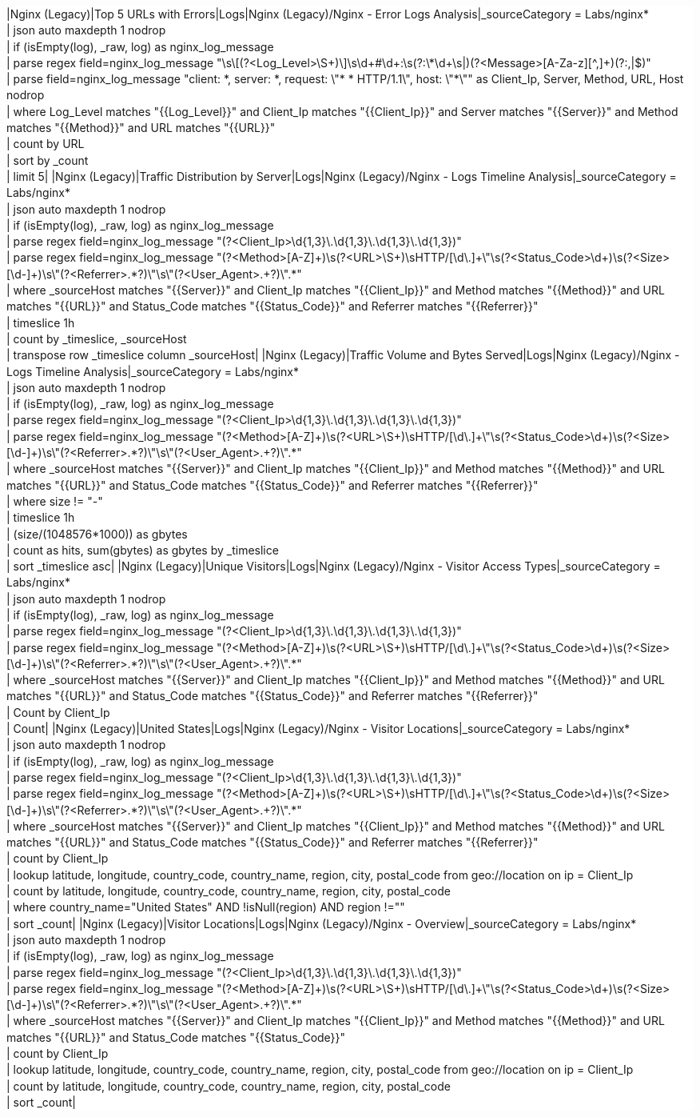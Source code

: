 |Nginx (Legacy)|Top 5 URLs with Errors|Logs|Nginx (Legacy)/Nginx - Error Logs Analysis|\_sourceCategory = Labs/nginx\* <br />\| json auto maxdepth 1 nodrop<br />\| if (isEmpty(log), \_raw, log) as nginx\_log\_message<br />\| parse regex field=nginx\_log\_message "\\s\\[(?\<Log\_Level\>\\S+)\\]\\s\\d+#\\d+:\\s(?:\\\*\\d+\\s\|)(?\<Message\>[A-Za-z][^,]+)(?:,\|\$)"<br />\| parse field=nginx\_log\_message "client: \*, server: \*, request: \\"\* \* HTTP/1.1\\", host: \\"\*\\"" as Client\_Ip, Server, Method, URL, Host nodrop<br />\| where Log\_Level matches "{{Log\_Level}}" and Client\_Ip matches "{{Client\_Ip}}" and Server matches "{{Server}}" and Method matches "{{Method}}" and URL matches "{{URL}}"<br />\| count by URL<br />\| sort by \_count<br />\| limit 5|
|Nginx (Legacy)|Traffic Distribution by Server|Logs|Nginx (Legacy)/Nginx - Logs Timeline Analysis|\_sourceCategory = Labs/nginx\* <br />\| json auto maxdepth 1 nodrop<br />\| if (isEmpty(log), \_raw, log) as nginx\_log\_message<br />\| parse regex field=nginx\_log\_message "(?\<Client\_Ip\>\\d{1,3}\\.\\d{1,3}\\.\\d{1,3}\\.\\d{1,3})"<br />\| parse regex field=nginx\_log\_message "(?\<Method\>[A-Z]+)\\s(?\<URL\>\\S+)\\sHTTP/[\\d\\.]+\\"\\s(?\<Status\_Code\>\\d+)\\s(?\<Size\>[\\d-]+)\\s\\"(?\<Referrer\>.\*?)\\"\\s\\"(?\<User\_Agent\>.+?)\\".\*"<br />\| where \_sourceHost matches "{{Server}}" and Client\_Ip matches "{{Client\_Ip}}" and Method matches "{{Method}}" and URL matches "{{URL}}" and Status\_Code matches "{{Status\_Code}}" and Referrer matches "{{Referrer}}"<br />\| timeslice 1h<br />\| count by \_timeslice, \_sourceHost  <br />\| transpose row \_timeslice column \_sourceHost|
|Nginx (Legacy)|Traffic Volume and Bytes Served|Logs|Nginx (Legacy)/Nginx - Logs Timeline Analysis|\_sourceCategory = Labs/nginx\* <br />\| json auto maxdepth 1 nodrop<br />\| if (isEmpty(log), \_raw, log) as nginx\_log\_message<br />\| parse regex field=nginx\_log\_message "(?\<Client\_Ip\>\\d{1,3}\\.\\d{1,3}\\.\\d{1,3}\\.\\d{1,3})"<br />\| parse regex field=nginx\_log\_message "(?\<Method\>[A-Z]+)\\s(?\<URL\>\\S+)\\sHTTP/[\\d\\.]+\\"\\s(?\<Status\_Code\>\\d+)\\s(?\<Size\>[\\d-]+)\\s\\"(?\<Referrer\>.\*?)\\"\\s\\"(?\<User\_Agent\>.+?)\\".\*"<br />\| where \_sourceHost matches "{{Server}}" and Client\_Ip matches "{{Client\_Ip}}" and Method matches "{{Method}}" and URL matches "{{URL}}" and Status\_Code matches "{{Status\_Code}}" and Referrer matches "{{Referrer}}"<br />\| where size != "-"<br />\| timeslice 1h<br />\| (size/(1048576\*1000)) as gbytes <br />\| count as hits, sum(gbytes) as gbytes by \_timeslice <br />\| sort \_timeslice asc|
|Nginx (Legacy)|Unique Visitors|Logs|Nginx (Legacy)/Nginx - Visitor Access Types|\_sourceCategory = Labs/nginx\* <br />\| json auto maxdepth 1 nodrop<br />\| if (isEmpty(log), \_raw, log) as nginx\_log\_message<br />\| parse regex field=nginx\_log\_message "(?\<Client\_Ip\>\\d{1,3}\\.\\d{1,3}\\.\\d{1,3}\\.\\d{1,3})"<br />\| parse regex field=nginx\_log\_message "(?\<Method\>[A-Z]+)\\s(?\<URL\>\\S+)\\sHTTP/[\\d\\.]+\\"\\s(?\<Status\_Code\>\\d+)\\s(?\<Size\>[\\d-]+)\\s\\"(?\<Referrer\>.\*?)\\"\\s\\"(?\<User\_Agent\>.+?)\\".\*"<br />\| where \_sourceHost matches "{{Server}}" and Client\_Ip matches "{{Client\_Ip}}" and Method matches "{{Method}}" and URL matches "{{URL}}" and Status\_Code matches "{{Status\_Code}}" and Referrer matches "{{Referrer}}"<br />\| Count by Client\_Ip<br />\| Count|
|Nginx (Legacy)|United States|Logs|Nginx (Legacy)/Nginx - Visitor Locations|\_sourceCategory = Labs/nginx\* <br />\| json auto maxdepth 1 nodrop<br />\| if (isEmpty(log), \_raw, log) as nginx\_log\_message<br />\| parse regex field=nginx\_log\_message "(?\<Client\_Ip\>\\d{1,3}\\.\\d{1,3}\\.\\d{1,3}\\.\\d{1,3})"<br />\| parse regex field=nginx\_log\_message "(?\<Method\>[A-Z]+)\\s(?\<URL\>\\S+)\\sHTTP/[\\d\\.]+\\"\\s(?\<Status\_Code\>\\d+)\\s(?\<Size\>[\\d-]+)\\s\\"(?\<Referrer\>.\*?)\\"\\s\\"(?\<User\_Agent\>.+?)\\".\*"<br />\| where \_sourceHost matches "{{Server}}" and Client\_Ip matches "{{Client\_Ip}}" and Method matches "{{Method}}" and URL matches "{{URL}}" and Status\_Code matches "{{Status\_Code}}" and Referrer matches "{{Referrer}}"<br />\| count by Client\_Ip<br />\| lookup latitude, longitude, country\_code, country\_name, region, city, postal\_code from geo://location on ip = Client\_Ip<br />\| count by latitude, longitude, country\_code, country\_name, region, city, postal\_code<br />\| where country\_name="United States" AND !isNull(region) AND region !=""<br />\| sort \_count|
|Nginx (Legacy)|Visitor Locations|Logs|Nginx (Legacy)/Nginx - Overview|\_sourceCategory = Labs/nginx\* <br />\| json auto maxdepth 1 nodrop<br />\| if (isEmpty(log), \_raw, log) as nginx\_log\_message<br />\| parse regex field=nginx\_log\_message "(?\<Client\_Ip\>\\d{1,3}\\.\\d{1,3}\\.\\d{1,3}\\.\\d{1,3})"<br />\| parse regex field=nginx\_log\_message "(?\<Method\>[A-Z]+)\\s(?\<URL\>\\S+)\\sHTTP/[\\d\\.]+\\"\\s(?\<Status\_Code\>\\d+)\\s(?\<Size\>[\\d-]+)\\s\\"(?\<Referrer\>.\*?)\\"\\s\\"(?\<User\_Agent\>.+?)\\".\*"<br />\| where \_sourceHost matches "{{Server}}" and Client\_Ip matches "{{Client\_Ip}}" and Method matches "{{Method}}" and URL matches "{{URL}}" and Status\_Code matches "{{Status\_Code}}"<br />\| count by Client\_Ip<br />\| lookup latitude, longitude, country\_code, country\_name, region, city, postal\_code from geo://location on ip = Client\_Ip<br />\| count by latitude, longitude, country\_code, country\_name, region, city, postal\_code<br />\| sort \_count|